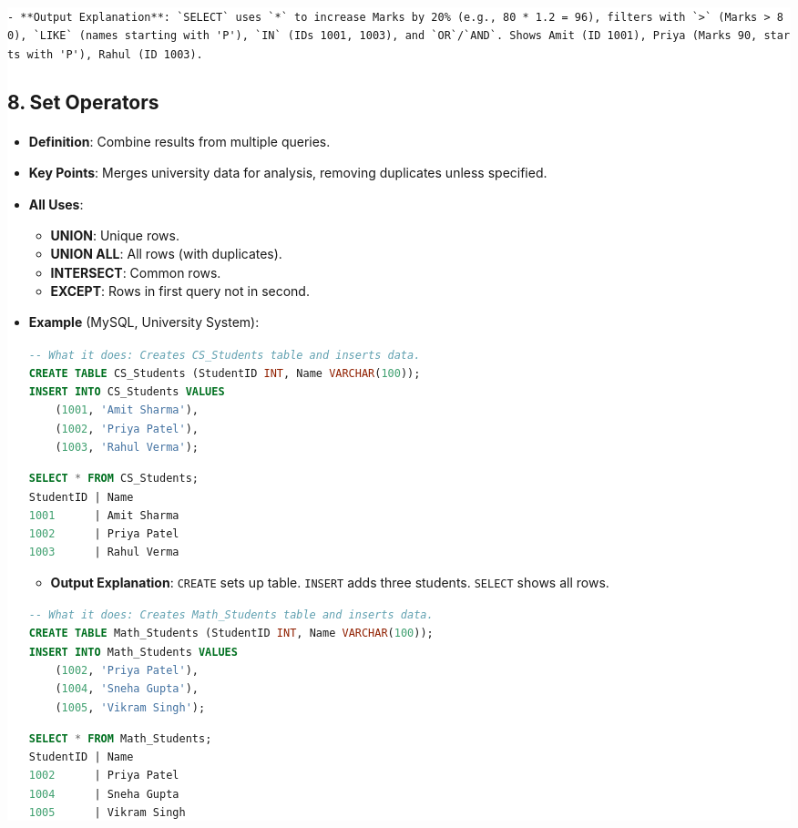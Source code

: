     - **Output Explanation**: `SELECT` uses `*` to increase Marks by 20% (e.g., 80 * 1.2 = 96), filters with `>` (Marks > 80), `LIKE` (names starting with 'P'), `IN` (IDs 1001, 1003), and `OR`/`AND`. Shows Amit (ID 1001), Priya (Marks 90, starts with 'P'), Rahul (ID 1003).

## 8. Set Operators

- **Definition**: Combine results from multiple queries.
    
- **Key Points**: Merges university data for analysis, removing duplicates unless specified.
    
- **All Uses**:
    
    - **UNION**: Unique rows.
    - **UNION ALL**: All rows (with duplicates).
    - **INTERSECT**: Common rows.
    - **EXCEPT**: Rows in first query not in second.
- **Example** (MySQL, University System):
    
    ```sql
    -- What it does: Creates CS_Students table and inserts data.
    CREATE TABLE CS_Students (StudentID INT, Name VARCHAR(100));
    INSERT INTO CS_Students VALUES 
        (1001, 'Amit Sharma'),
        (1002, 'Priya Patel'),
        (1003, 'Rahul Verma');
    ```
    
    ```sql
    SELECT * FROM CS_Students;
    StudentID | Name
    1001      | Amit Sharma
    1002      | Priya Patel
    1003      | Rahul Verma
    ```
    
    - **Output Explanation**: `CREATE` sets up table. `INSERT` adds three students. `SELECT` shows all rows.
    
    ```sql
    -- What it does: Creates Math_Students table and inserts data.
    CREATE TABLE Math_Students (StudentID INT, Name VARCHAR(100));
    INSERT INTO Math_Students VALUES 
        (1002, 'Priya Patel'),
        (1004, 'Sneha Gupta'),
        (1005, 'Vikram Singh');
    ```
    
    ```sql
    SELECT * FROM Math_Students;
    StudentID | Name
    1002      | Priya Patel
    1004      | Sneha Gupta
    1005      | Vikram Singh
    ```
    